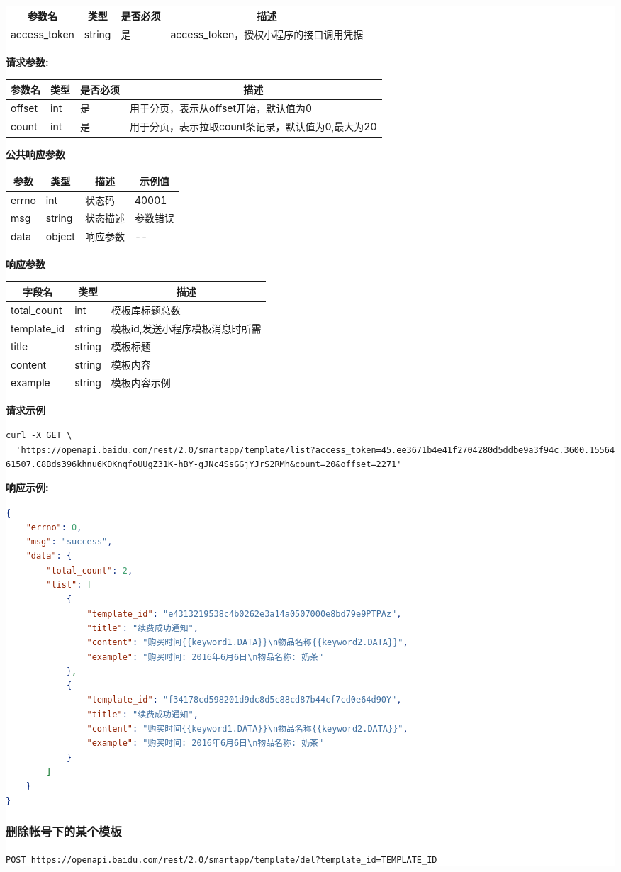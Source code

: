 参数名 | 类型 | 是否必须 | 描述
----- |-----| ------| -----
access_token |string | 是 | access_token，授权小程序的接口调用凭据 

**请求参数:**

参数名 | 类型 | 是否必须 | 描述
----- |-----| ------| -----
offset | int | 是 | 用于分页，表示从offset开始，默认值为0
count | int | 是 | 用于分页，表示拉取count条记录，默认值为0,最大为20

**公共响应参数** 

|参数|类型|描述|示例值|
|--|--|--|--|
|errno|int|状态码|40001|
|msg|string|状态描述|参数错误|
|data|object|响应参数|--|

**响应参数** 

字段名 | 类型  | 描述
----- |-----| -----
total_count | int| 模板库标题总数
template_id |string | 模板id,发送小程序模板消息时所需
title |string | 模板标题
content |string | 模板内容
example |string | 模板内容示例

**请求示例**

```shell
curl -X GET \
  'https://openapi.baidu.com/rest/2.0/smartapp/template/list?access_token=45.ee3671b4e41f2704280d5ddbe9a3f94c.3600.1556461507.C8Bds396khnu6KDKnqfoUUgZ31K-hBY-gJNc4SsGGjYJrS2RMh&count=20&offset=2271'
```



**响应示例:**

```json
{
    "errno": 0,
    "msg": "success",
    "data": {
        "total_count": 2,
        "list": [
            {
                "template_id": "e4313219538c4b0262e3a14a0507000e8bd79e9PTPAz",
                "title": "续费成功通知",
                "content": "购买时间{{keyword1.DATA}}\n物品名称{{keyword2.DATA}}",
                "example": "购买时间: 2016年6月6日\n物品名称: 奶茶"
            },
            {
                "template_id": "f34178cd598201d9dc8d5c88cd87b44cf7cd0e64d90Y",
                "title": "续费成功通知",
                "content": "购买时间{{keyword1.DATA}}\n物品名称{{keyword2.DATA}}",
                "example": "购买时间: 2016年6月6日\n物品名称: 奶茶"
            }
        ]
    }
}
```
### 删除帐号下的某个模板
```
POST https://openapi.baidu.com/rest/2.0/smartapp/template/del?template_id=TEMPLATE_ID
```